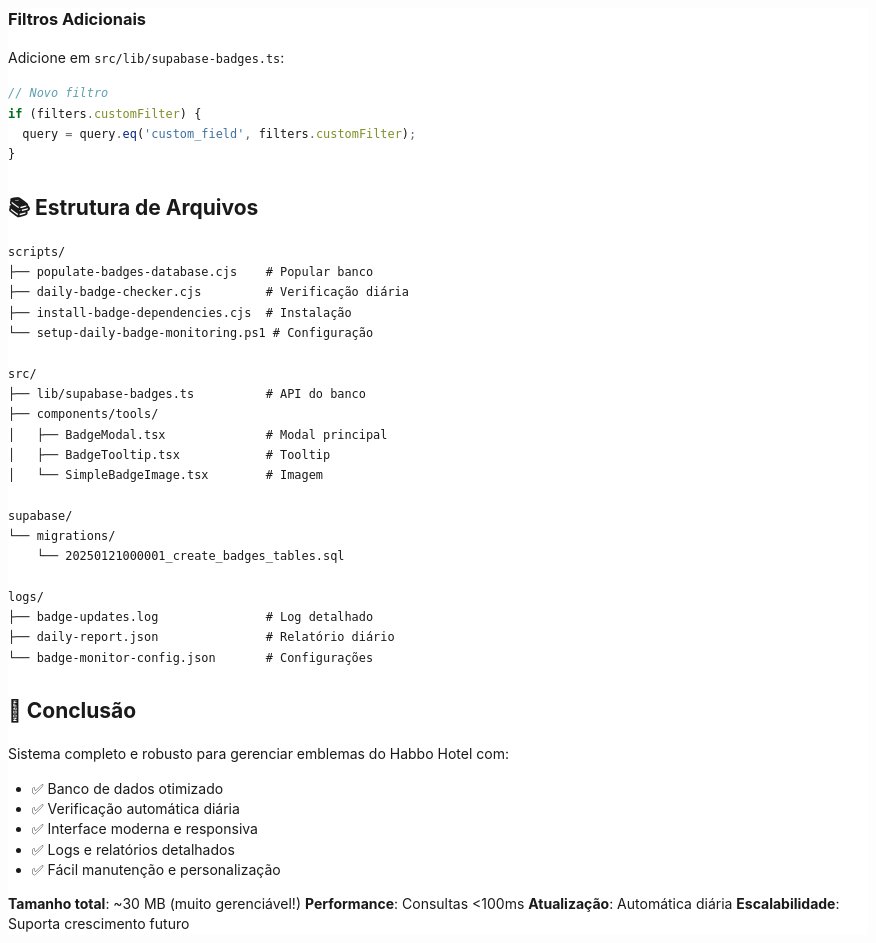 ### Filtros Adicionais
Adicione em `src/lib/supabase-badges.ts`:
```typescript
// Novo filtro
if (filters.customFilter) {
  query = query.eq('custom_field', filters.customFilter);
}
```

## 📚 Estrutura de Arquivos

```
scripts/
├── populate-badges-database.cjs    # Popular banco
├── daily-badge-checker.cjs         # Verificação diária
├── install-badge-dependencies.cjs  # Instalação
└── setup-daily-badge-monitoring.ps1 # Configuração

src/
├── lib/supabase-badges.ts          # API do banco
├── components/tools/
│   ├── BadgeModal.tsx              # Modal principal
│   ├── BadgeTooltip.tsx            # Tooltip
│   └── SimpleBadgeImage.tsx        # Imagem

supabase/
└── migrations/
    └── 20250121000001_create_badges_tables.sql

logs/
├── badge-updates.log               # Log detalhado
├── daily-report.json               # Relatório diário
└── badge-monitor-config.json       # Configurações
```

## 🎉 Conclusão

Sistema completo e robusto para gerenciar emblemas do Habbo Hotel com:
- ✅ Banco de dados otimizado
- ✅ Verificação automática diária
- ✅ Interface moderna e responsiva
- ✅ Logs e relatórios detalhados
- ✅ Fácil manutenção e personalização

**Tamanho total**: ~30 MB (muito gerenciável!)
**Performance**: Consultas <100ms
**Atualização**: Automática diária
**Escalabilidade**: Suporta crescimento futuro
